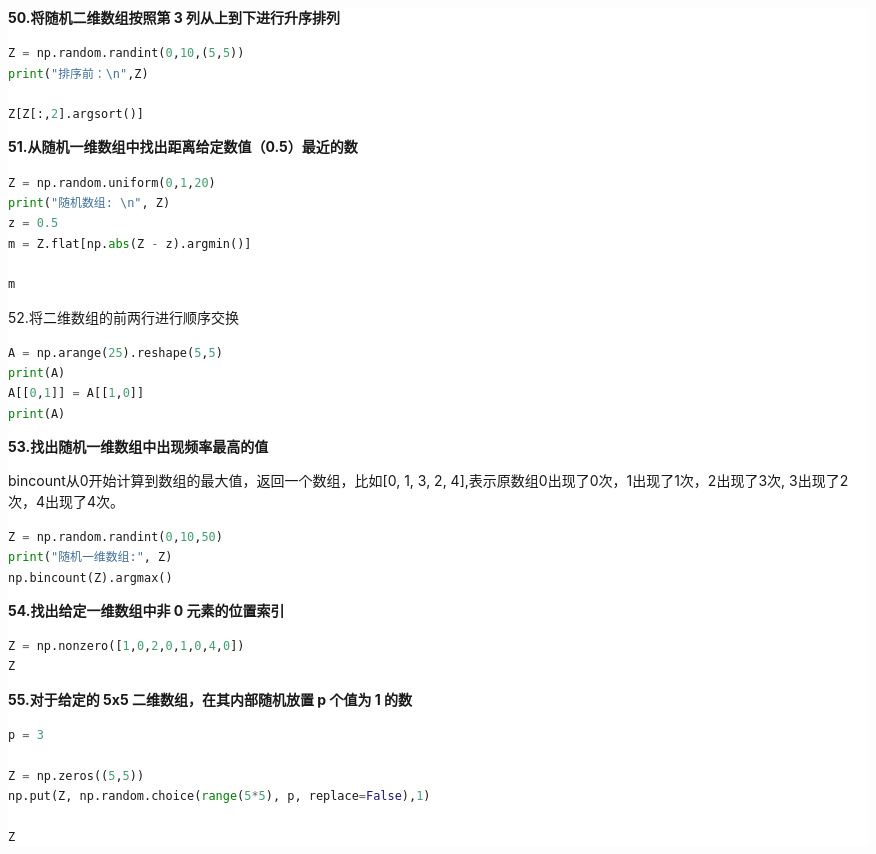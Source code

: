 

**50.将随机二维数组按照第 3 列从上到下进行升序排列**

```python
Z = np.random.randint(0,10,(5,5))
print("排序前：\n",Z)

Z[Z[:,2].argsort()]
```



**51.从随机一维数组中找出距离给定数值（0.5）最近的数**

```python
Z = np.random.uniform(0,1,20)
print("随机数组: \n", Z)
z = 0.5
m = Z.flat[np.abs(Z - z).argmin()]

m
```



52.将二维数组的前两行进行顺序交换

```python
A = np.arange(25).reshape(5,5)
print(A)
A[[0,1]] = A[[1,0]]
print(A)
```



**53.找出随机一维数组中出现频率最高的值**

bincount从0开始计算到数组的最大值，返回一个数组，比如[0, 1, 3, 2, 4],表示原数组0出现了0次，1出现了1次，2出现了3次, 3出现了2次，4出现了4次。

```python
Z = np.random.randint(0,10,50)
print("随机一维数组:", Z)
np.bincount(Z).argmax()
```



**54.找出给定一维数组中非 0 元素的位置索引**

```python
Z = np.nonzero([1,0,2,0,1,0,4,0])
Z
```



**55.对于给定的 5x5 二维数组，在其内部随机放置 p 个值为 1 的数**

```python
p = 3

Z = np.zeros((5,5))
np.put(Z, np.random.choice(range(5*5), p, replace=False),1)

Z
```
